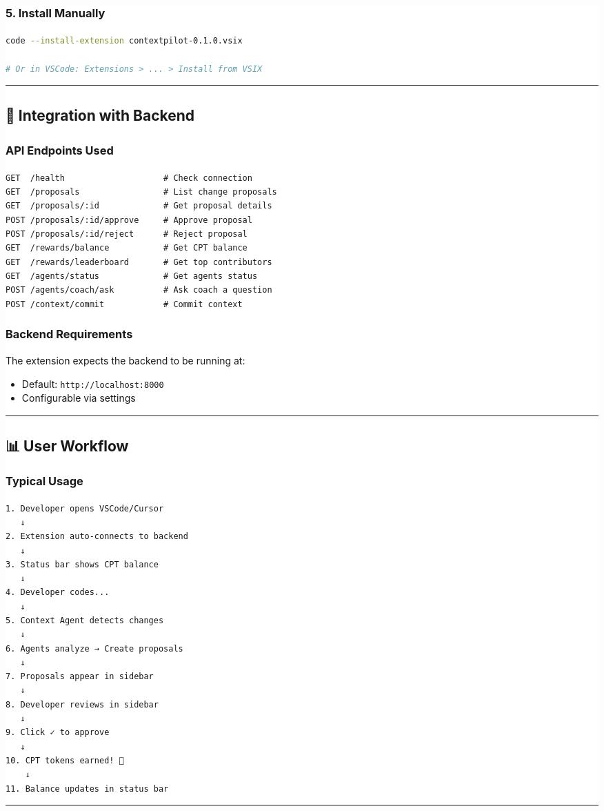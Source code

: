### 5. Install Manually
```bash
code --install-extension contextpilot-0.1.0.vsix

# Or in VSCode: Extensions > ... > Install from VSIX
```

---

## 🎯 Integration with Backend

### API Endpoints Used
```
GET  /health                    # Check connection
GET  /proposals                 # List change proposals
GET  /proposals/:id             # Get proposal details
POST /proposals/:id/approve     # Approve proposal
POST /proposals/:id/reject      # Reject proposal
GET  /rewards/balance           # Get CPT balance
GET  /rewards/leaderboard       # Get top contributors
GET  /agents/status             # Get agents status
POST /agents/coach/ask          # Ask coach a question
POST /context/commit            # Commit context
```

### Backend Requirements
The extension expects the backend to be running at:
- Default: `http://localhost:8000`
- Configurable via settings

---

## 📊 User Workflow

### Typical Usage
```
1. Developer opens VSCode/Cursor
   ↓
2. Extension auto-connects to backend
   ↓
3. Status bar shows CPT balance
   ↓
4. Developer codes...
   ↓
5. Context Agent detects changes
   ↓
6. Agents analyze → Create proposals
   ↓
7. Proposals appear in sidebar
   ↓
8. Developer reviews in sidebar
   ↓
9. Click ✓ to approve
   ↓
10. CPT tokens earned! 🎉
    ↓
11. Balance updates in status bar
```

---